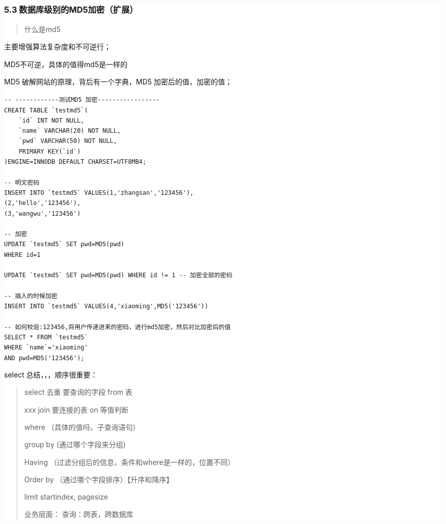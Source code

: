 
### 5.3 数据库级别的MD5加密（扩展）

>  什么是md5

主要增强算法复杂度和不可逆行；

MD5不可逆，具体的值得md5是一样的

MD5 破解网站的原理，背后有一个字典，MD5 加密后的值，加密的值；

```mysql
-- ------------测试MD5 加密-----------------
CREATE TABLE `testmd5`(
    `id` INT NOT NULL,
    `name` VARCHAR(20) NOT NULL,
    `pwd` VARCHAR(50) NOT NULL,
    PRIMARY KEY(`id`)
)ENGINE=INNODB DEFAULT CHARSET=UTF8MB4;

-- 明文密码
INSERT INTO `testmd5` VALUES(1,'zhangsan','123456'),
(2,'hello','123456'),
(3,'wangwu','123456')

-- 加密
UPDATE `testmd5` SET pwd=MD5(pwd) 
WHERE id=1

UPDATE `testmd5` SET pwd=MD5(pwd) WHERE id != 1 -- 加密全部的密码

-- 插入的时候加密
INSERT INTO `testmd5` VALUES(4,'xiaoming',MD5('123456'))

-- 如何校验:123456,将用户传递进来的密码，进行md5加密，然后对比加密后的值
SELECT * FROM `testmd5` 
WHERE `name`='xiaoming' 
AND pwd=MD5('123456');
```

select 总结，，，顺序很重要：

>select 去重 要查询的字段 from 表
>
>xxx join 要连接的表 on 等值判断 
>
>where （具体的值吗，子查询语句）
>
>group by (通过哪个字段来分组) 
>
>Having （过滤分组后的信息，条件和where是一样的，位置不同）
>
>Order by （通过哪个字段排序）【升序和降序】
>
>limit startindex, pagesize
>
>业务层面：
>查询：跨表，跨数据库
